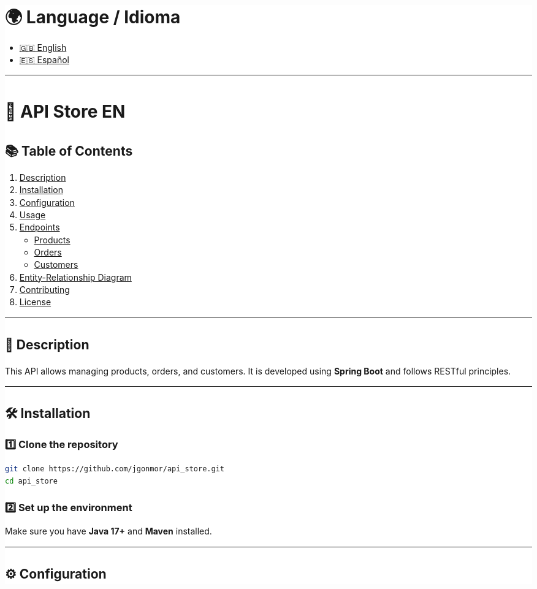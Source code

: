 # 🌍 Language / Idioma

- [🇬🇧 English](#-api-store-en)
- [🇪🇸 Español](#-api-store-es)

---

# 🛒 API Store EN

## 📚 Table of Contents

1. [Description](#-description)
2. [Installation](#-installation)
3. [Configuration](#-configuration)
4. [Usage](#-usage)
5. [Endpoints](#-endpoints)
   - [Products](#-products)
   - [Orders](#-orders)
   - [Customers](#-customers)
6. [Entity-Relationship Diagram](#-entity-relationship-diagram)
7. [Contributing](#-contributing)
8. [License](#-license)

---

## 📝 Description

This API allows managing products, orders, and customers. It is developed using **Spring Boot** and follows RESTful principles.

---

## 🛠 Installation

### 1️⃣ Clone the repository

```sh
git clone https://github.com/jgonmor/api_store.git
cd api_store
```

### 2️⃣ Set up the environment

Make sure you have **Java 17+** and **Maven** installed.

---

## ⚙️ Configuration
